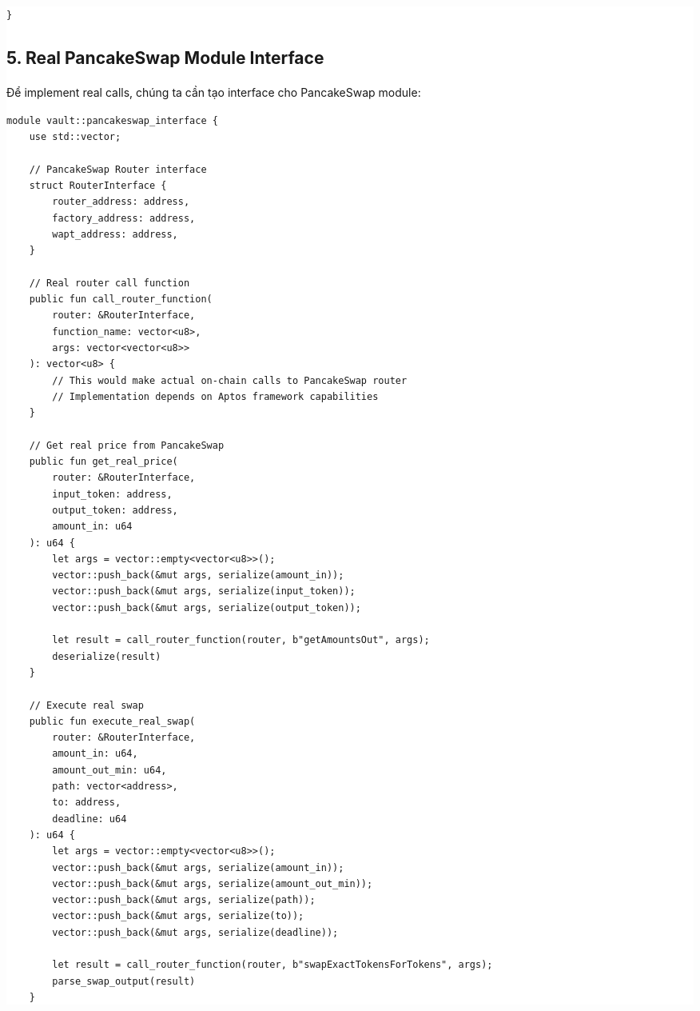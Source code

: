 ```move
}
```

## 5. Real PancakeSwap Module Interface

Để implement real calls, chúng ta cần tạo interface cho PancakeSwap module:

```move
module vault::pancakeswap_interface {
    use std::vector;
    
    // PancakeSwap Router interface
    struct RouterInterface {
        router_address: address,
        factory_address: address,
        wapt_address: address,
    }
    
    // Real router call function
    public fun call_router_function(
        router: &RouterInterface,
        function_name: vector<u8>,
        args: vector<vector<u8>>
    ): vector<u8> {
        // This would make actual on-chain calls to PancakeSwap router
        // Implementation depends on Aptos framework capabilities
    }
    
    // Get real price from PancakeSwap
    public fun get_real_price(
        router: &RouterInterface,
        input_token: address,
        output_token: address,
        amount_in: u64
    ): u64 {
        let args = vector::empty<vector<u8>>();
        vector::push_back(&mut args, serialize(amount_in));
        vector::push_back(&mut args, serialize(input_token));
        vector::push_back(&mut args, serialize(output_token));
        
        let result = call_router_function(router, b"getAmountsOut", args);
        deserialize(result)
    }
    
    // Execute real swap
    public fun execute_real_swap(
        router: &RouterInterface,
        amount_in: u64,
        amount_out_min: u64,
        path: vector<address>,
        to: address,
        deadline: u64
    ): u64 {
        let args = vector::empty<vector<u8>>();
        vector::push_back(&mut args, serialize(amount_in));
        vector::push_back(&mut args, serialize(amount_out_min));
        vector::push_back(&mut args, serialize(path));
        vector::push_back(&mut args, serialize(to));
        vector::push_back(&mut args, serialize(deadline));
        
        let result = call_router_function(router, b"swapExactTokensForTokens", args);
        parse_swap_output(result)
    }
```